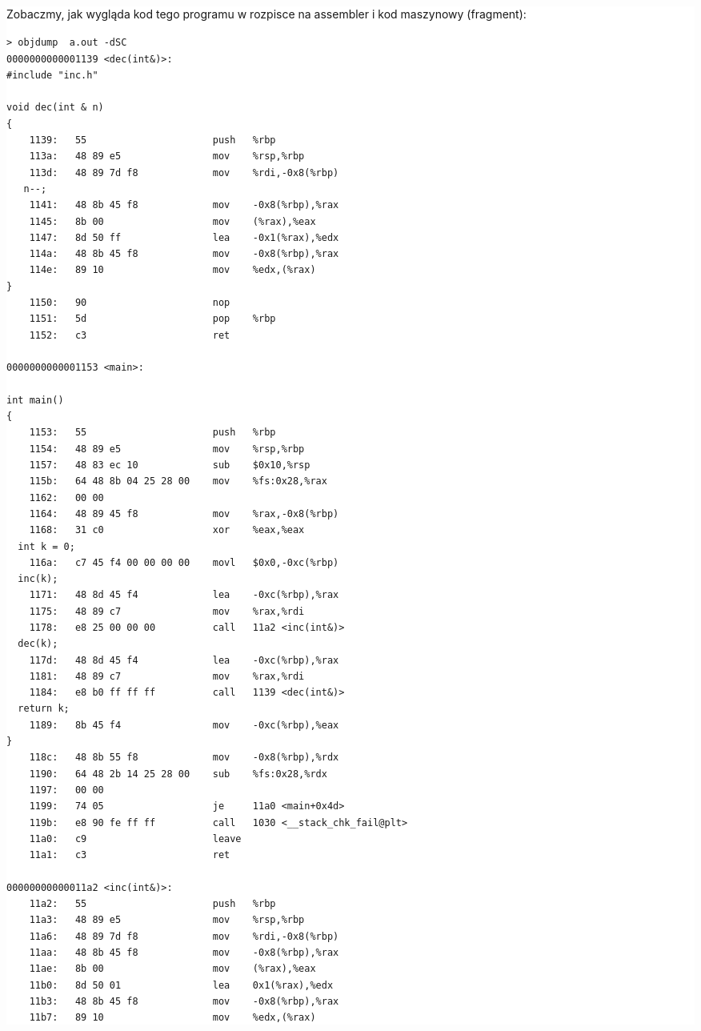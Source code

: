 Zobaczmy, jak wygląda kod tego programu w rozpisce na assembler i kod maszynowy (fragment):

```assembly
> objdump  a.out -dSC
0000000000001139 <dec(int&)>:
#include "inc.h"

void dec(int & n)
{
    1139:	55                   	push   %rbp
    113a:	48 89 e5             	mov    %rsp,%rbp
    113d:	48 89 7d f8          	mov    %rdi,-0x8(%rbp)
   n--;
    1141:	48 8b 45 f8          	mov    -0x8(%rbp),%rax
    1145:	8b 00                	mov    (%rax),%eax
    1147:	8d 50 ff             	lea    -0x1(%rax),%edx
    114a:	48 8b 45 f8          	mov    -0x8(%rbp),%rax
    114e:	89 10                	mov    %edx,(%rax)
}
    1150:	90                   	nop
    1151:	5d                   	pop    %rbp
    1152:	c3                   	ret

0000000000001153 <main>:

int main()
{
    1153:	55                   	push   %rbp
    1154:	48 89 e5             	mov    %rsp,%rbp
    1157:	48 83 ec 10          	sub    $0x10,%rsp
    115b:	64 48 8b 04 25 28 00 	mov    %fs:0x28,%rax
    1162:	00 00 
    1164:	48 89 45 f8          	mov    %rax,-0x8(%rbp)
    1168:	31 c0                	xor    %eax,%eax
  int k = 0;
    116a:	c7 45 f4 00 00 00 00 	movl   $0x0,-0xc(%rbp)
  inc(k);
    1171:	48 8d 45 f4          	lea    -0xc(%rbp),%rax
    1175:	48 89 c7             	mov    %rax,%rdi
    1178:	e8 25 00 00 00       	call   11a2 <inc(int&)>
  dec(k);
    117d:	48 8d 45 f4          	lea    -0xc(%rbp),%rax
    1181:	48 89 c7             	mov    %rax,%rdi
    1184:	e8 b0 ff ff ff       	call   1139 <dec(int&)>
  return k;
    1189:	8b 45 f4             	mov    -0xc(%rbp),%eax
}
    118c:	48 8b 55 f8          	mov    -0x8(%rbp),%rdx
    1190:	64 48 2b 14 25 28 00 	sub    %fs:0x28,%rdx
    1197:	00 00 
    1199:	74 05                	je     11a0 <main+0x4d>
    119b:	e8 90 fe ff ff       	call   1030 <__stack_chk_fail@plt>
    11a0:	c9                   	leave
    11a1:	c3                   	ret

00000000000011a2 <inc(int&)>:
    11a2:	55                   	push   %rbp
    11a3:	48 89 e5             	mov    %rsp,%rbp
    11a6:	48 89 7d f8          	mov    %rdi,-0x8(%rbp)
    11aa:	48 8b 45 f8          	mov    -0x8(%rbp),%rax
    11ae:	8b 00                	mov    (%rax),%eax
    11b0:	8d 50 01             	lea    0x1(%rax),%edx
    11b3:	48 8b 45 f8          	mov    -0x8(%rbp),%rax
    11b7:	89 10                	mov    %edx,(%rax)
```